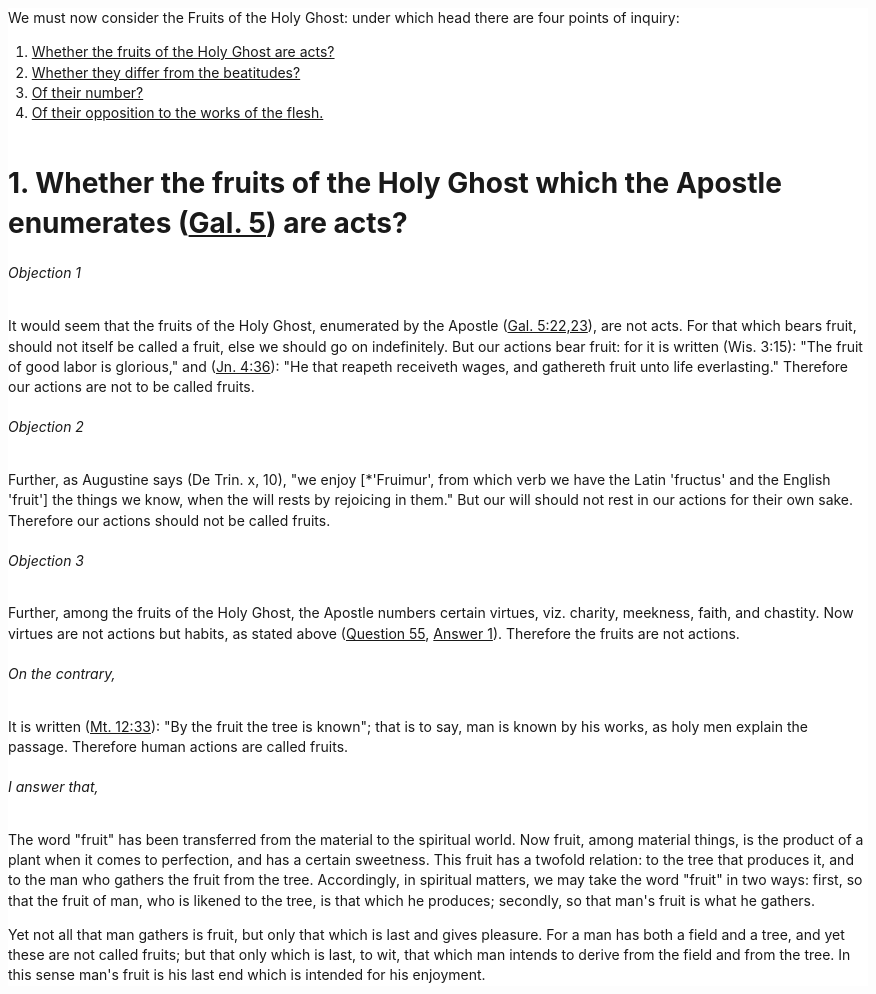 We must now consider the Fruits of the Holy Ghost: under which head there are four points of inquiry:  

1. [ Whether the fruits of the Holy Ghost are acts?](#1.%20Whether%20the%20fruits%20of%20the%20Holy%20Ghost%20which%20the%20Apostle%20enumerates%20([Gal.%205](http://bible.gospelcom.net/bible?Gal++5))%20are%20acts?)
2. [ Whether they differ from the beatitudes?](#2.%20Whether%20the%20fruits%20differ%20from%20the%20beatitudes?)
3. [ Of their number?](#3.%20Whether%20the%20fruits%20are%20suitably%20enumerated%20by%20the%20Apostle?)
4. [ Of their opposition to the works of the flesh.](#4.%20Whether%20the%20fruits%20of%20the%20Holy%20Ghost%20are%20contrary%20to%20the%20works%20of%20the%20flesh?)



# 1. Whether the fruits of the Holy Ghost which the Apostle enumerates ([Gal. 5](http://bible.gospelcom.net/bible?Gal++5)) are acts? 

###### Objection 1
It would seem that the fruits of the Holy Ghost, enumerated by the Apostle ([Gal. 5:22,23](http://bible.gospelcom.net/bible?Gal++5:22,23)), are not acts. For that which bears fruit, should not itself be called a fruit, else we should go on indefinitely. But our actions bear fruit: for it is written (Wis. 3:15): "The fruit of good labor is glorious," and ([Jn. 4:36](http://bible.gospelcom.net/bible?Jn++4:36)): "He that reapeth receiveth wages, and gathereth fruit unto life everlasting." Therefore our actions are not to be called fruits.  

###### Objection 2
Further, as Augustine says (De Trin. x, 10), "we enjoy \[\*'Fruimur', from which verb we have the Latin 'fructus' and the English 'fruit'\] the things we know, when the will rests by rejoicing in them." But our will should not rest in our actions for their own sake. Therefore our actions should not be called fruits.  

###### Objection 3
Further, among the fruits of the Holy Ghost, the Apostle numbers certain virtues, viz. charity, meekness, faith, and chastity. Now virtues are not actions but habits, as stated above ([Question 55](55.%20Virtues,%20as%20to%20Their%20Essence.md), [Answer 1](55.%20Virtues,%20as%20to%20Their%20Essence.md#1.%20Whether%20human%20virtue%20is%20a%20habit?%20)). Therefore the fruits are not actions.  

###### On the contrary,
It is written ([Mt. 12:33](http://bible.gospelcom.net/bible?Mt++12:33)): "By the fruit the tree is known"; that is to say, man is known by his works, as holy men explain the passage. Therefore human actions are called fruits.  

###### I answer that,
The word "fruit" has been transferred from the material to the spiritual world. Now fruit, among material things, is the product of a plant when it comes to perfection, and has a certain sweetness. This fruit has a twofold relation: to the tree that produces it, and to the man who gathers the fruit from the tree. Accordingly, in spiritual matters, we may take the word "fruit" in two ways: first, so that the fruit of man, who is likened to the tree, is that which he produces; secondly, so that man's fruit is what he gathers.  

Yet not all that man gathers is fruit, but only that which is last and gives pleasure. For a man has both a field and a tree, and yet these are not called fruits; but that only which is last, to wit, that which man intends to derive from the field and from the tree. In this sense man's fruit is his last end which is intended for his enjoyment.  
